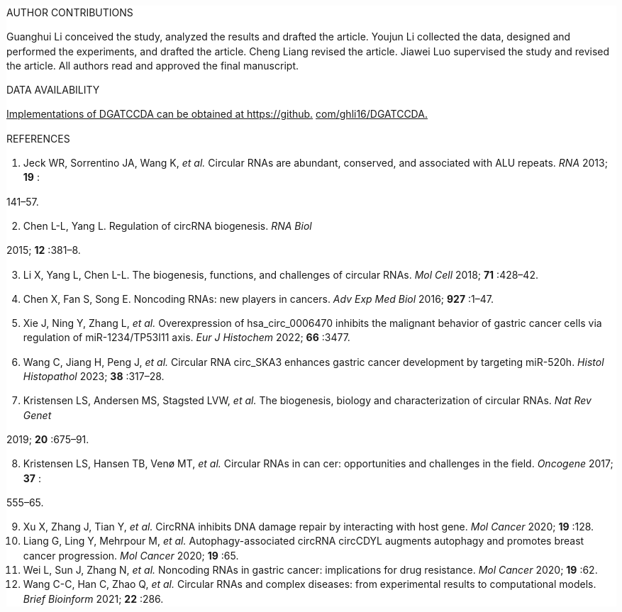 

AUTHOR CONTRIBUTIONS


Guanghui Li conceived the study, analyzed the results and drafted
the article. Youjun Li collected the data, designed and performed
the experiments, and drafted the article. Cheng Liang revised the
article. Jiawei Luo supervised the study and revised the article. All
authors read and approved the final manuscript.


DATA AVAILABILITY


[Implementations of DGATCCDA can be obtained at https://github.](https://github.com/ghli16/DGATCCDA)
[com/ghli16/DGATCCDA.](https://github.com/ghli16/DGATCCDA)


REFERENCES


1. Jeck WR, Sorrentino JA, Wang K, _et al._ Circular RNAs are abundant, conserved, and associated with ALU repeats. _RNA_ 2013; **19** :

141–57.

2. Chen L-L, Yang L. Regulation of circRNA biogenesis. _RNA Biol_

2015; **12** :381–8.

3. Li X, Yang L, Chen L-L. The biogenesis, functions, and challenges
of circular RNAs. _Mol Cell_ 2018; **71** :428–42.

4. Chen X, Fan S, Song E. Noncoding RNAs: new players in cancers.
_Adv Exp Med Biol_ 2016; **927** :1–47.
5. Xie J, Ning Y, Zhang L, _et al._ Overexpression of hsa_circ_0006470
inhibits the malignant behavior of gastric cancer cells via regulation of miR-1234/TP53I11 axis. _Eur J Histochem_ 2022; **66** :3477.
6. Wang C, Jiang H, Peng J, _et al._ Circular RNA circ_SKA3
enhances gastric cancer development by targeting miR-520h.
_Histol Histopathol_ 2023; **38** :317–28.
7. Kristensen LS, Andersen MS, Stagsted LVW, _et al._ The biogenesis,
biology and characterization of circular RNAs. _Nat Rev Genet_

2019; **20** :675–91.

8. Kristensen LS, Hansen TB, Venø MT, _et al._ Circular RNAs in can
cer: opportunities and challenges in the field. _Oncogene_ 2017; **37** :

555–65.

9. Xu X, Zhang J, Tian Y, _et al._ CircRNA inhibits DNA damage repair
by interacting with host gene. _Mol Cancer_ 2020; **19** :128.
10. Liang G, Ling Y, Mehrpour M, _et al._ Autophagy-associated circRNA circCDYL augments autophagy and promotes breast cancer progression. _Mol Cancer_ 2020; **19** :65.
11. Wei L, Sun J, Zhang N, _et al._ Noncoding RNAs in gastric cancer:
implications for drug resistance. _Mol Cancer_ 2020; **19** :62.
12. Wang C-C, Han C, Zhao Q, _et al._ Circular RNAs and complex
diseases: from experimental results to computational models.
_Brief Bioinform_ 2021; **22** :286.
